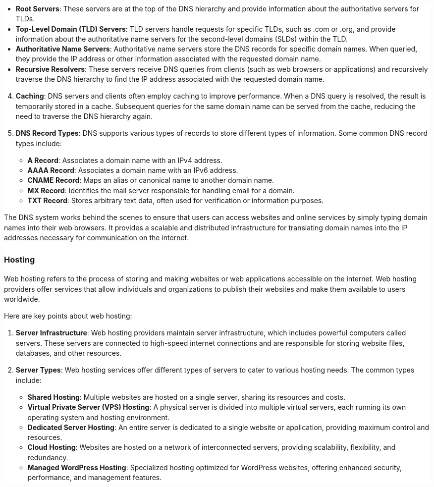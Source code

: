    - **Root Servers**: These servers are at the top of the DNS hierarchy and provide information about the authoritative servers for TLDs.
   - **Top-Level Domain (TLD) Servers**: TLD servers handle requests for specific TLDs, such as .com or .org, and provide information about the authoritative name servers for the second-level domains (SLDs) within the TLD.
   - **Authoritative Name Servers**: Authoritative name servers store the DNS records for specific domain names. When queried, they provide the IP address or other information associated with the requested domain name.
   - **Recursive Resolvers**: These servers receive DNS queries from clients (such as web browsers or applications) and recursively traverse the DNS hierarchy to find the IP address associated with the requested domain name.

4. **Caching**: DNS servers and clients often employ caching to improve performance. When a DNS query is resolved, the result is temporarily stored in a cache. Subsequent queries for the same domain name can be served from the cache, reducing the need to traverse the DNS hierarchy again.

5. **DNS Record Types**: DNS supports various types of records to store different types of information. Some common DNS record types include:

   - **A Record**: Associates a domain name with an IPv4 address.
   - **AAAA Record**: Associates a domain name with an IPv6 address.
   - **CNAME Record**: Maps an alias or canonical name to another domain name.
   - **MX Record**: Identifies the mail server responsible for handling email for a domain.
   - **TXT Record**: Stores arbitrary text data, often used for verification or information purposes.

The DNS system works behind the scenes to ensure that users can access websites and online services by simply typing domain names into their web browsers. It provides a scalable and distributed infrastructure for translating domain names into the IP addresses necessary for communication on the internet.

### Hosting

Web hosting refers to the process of storing and making websites or web applications accessible on the internet. Web hosting providers offer services that allow individuals and organizations to publish their websites and make them available to users worldwide.

Here are key points about web hosting:

1. **Server Infrastructure**: Web hosting providers maintain server infrastructure, which includes powerful computers called servers. These servers are connected to high-speed internet connections and are responsible for storing website files, databases, and other resources.

2. **Server Types**: Web hosting services offer different types of servers to cater to various hosting needs. The common types include:

   - **Shared Hosting**: Multiple websites are hosted on a single server, sharing its resources and costs.
   - **Virtual Private Server (VPS) Hosting**: A physical server is divided into multiple virtual servers, each running its own operating system and hosting environment.
   - **Dedicated Server Hosting**: An entire server is dedicated to a single website or application, providing maximum control and resources.
   - **Cloud Hosting**: Websites are hosted on a network of interconnected servers, providing scalability, flexibility, and redundancy.
   - **Managed WordPress Hosting**: Specialized hosting optimized for WordPress websites, offering enhanced security, performance, and management features.
